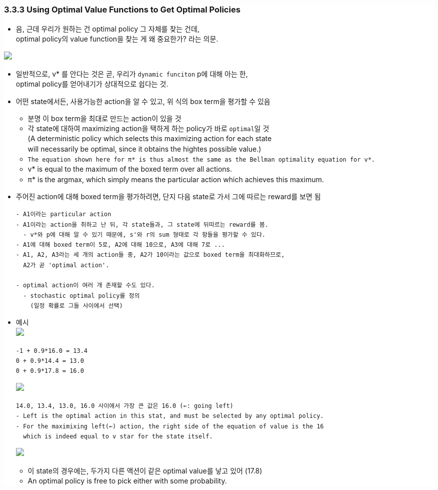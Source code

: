 
### 3.3.3 Using Optimal Value Functions to Get Optimal Policies  
- 음, 근데 우리가 원하는 건 optimal policy 그 자체를 찾는 건데,  
  optimal policy의 value function을 찾는 게 왜 중요한가? 라는 의문.  


![](http://drive.google.com/uc?export=view&id=1zc0K2v_-IpONlRkhpcZMdgxB6ZHUd2z_)  
- 일반적으로, v* 를 안다는 것은 곧, 우리가 `dynamic funciton` p에 대해 아는 한,  
  optimal policy를 얻어내기가 상대적으로 쉽다는 것.  
- 어떤 state에서든, 사용가능한 action을 알 수 있고, 위 식의 box term을 평가할 수 있음  
  - 분명 이 box term을 최대로 만드는 action이 있을 것  
  - 각 state에 대하여 maximizing action을 택하게 하는 policy가 바로 `optimal`일 것  
    (A deterministic policy which selects this maximizing action for each state  
    will necessarily be optimal, since it obtains the hightes possible value.)  
  - `The equation shown here for π* is thus almost the same as the Bellman optimality equation for v*.`    
  - v* is equal to the maximum of the boxed term over all actions.  
  - π* is the argmax, which simply means the particular action which achieves this maximum.  
  
- 주어진 action에 대해 boxed term을 평가하려면, 단지 다음 state로 가서 그에 따르는 reward를 보면 됨  

  ```  
  - A1이라는 particular action  
  - A1이라는 action을 취하고 난 뒤, 각 state들과, 그 state에 뒤따르는 reward를 봄.  
    - v*와 p에 대해 알 수 있기 때문에, s'와 r의 sum 형태로 각 항들을 평가할 수 있다.  
  - A1에 대해 boxed term이 5로, A2에 대해 10으로, A3에 대해 7로 ...  
  - A1, A2, A3라는 세 개의 action들 중, A2가 10이라는 값으로 boxed term을 최대화하므로, 
    A2가 곧 'optimal action'.  
    
  - optimal action이 여러 개 존재할 수도 있다.  
    - stochastic optimal policy를 정의  
      (일정 확률로 그들 사이에서 선택)  
  ```  
  
- 예시    
  ![](http://drive.google.com/uc?export=view&id=1c_tHihtJlJ2KLWvqWp6WBoBq8ujtPg0t)  
  
  ```  
  -1 + 0.9*16.0 = 13.4
  0 + 0.9*14.4 = 13.0
  0 + 0.9*17.8 = 16.0  
  ```  
  
  ![](http://drive.google.com/uc?export=view&id=1owGn9YNxexdugUS4DHAcnhBgyZ8SmECy)  
  
  ```  
  14.0, 13.4, 13.0, 16.0 사이에서 가장 큰 값은 16.0 (←: going left)
  - Left is the optimal action in this stat, and must be selected by any optimal policy.  
  - For the maximixing left(←) action, the right side of the equation of value is the 16 
    which is indeed equal to v star for the state itself.  
  ```  
  
  ![](http://drive.google.com/uc?export=view&id=1yNmFR-R36eVkgiqX0RJ6_SYukx0rPd0x)  
  - 이 state의 경우에는, 두가지 다른 액션이 같은 optimal value를 낳고 있어 (17.8)  
  - An optimal policy is free to pick either with some probability.  
  